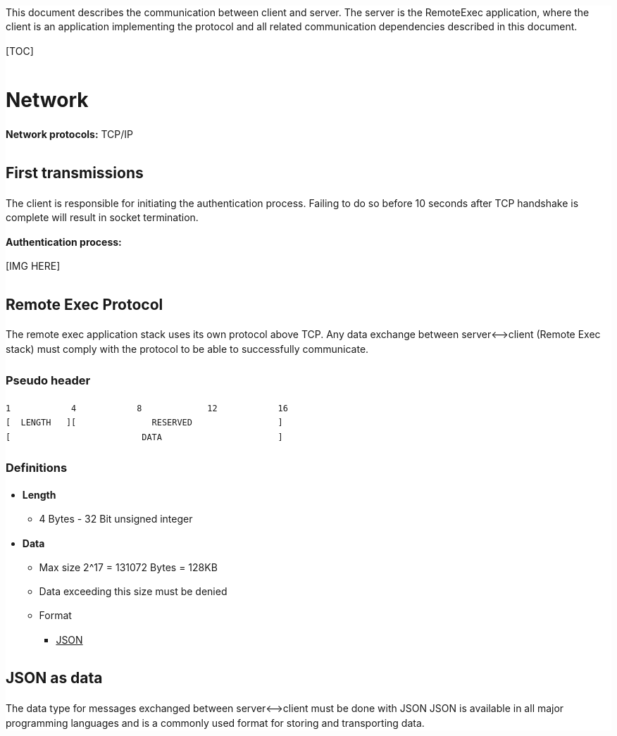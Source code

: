This document describes the communication between client and server.
The server is the RemoteExec application, where the client is an application implementing the protocol and all related communication dependencies described in this document.

[TOC]

# Network

**Network protocols:** TCP/IP

## First transmissions

The client is responsible for initiating the authentication process.
Failing to do so before 10 seconds after TCP handshake is complete will result in socket termination.

**Authentication process:**

[IMG HERE]

## Remote Exec Protocol

The remote exec application stack uses its own protocol above TCP.
Any data exchange between server<-->client (Remote Exec stack) must comply with the protocol to be able to successfully communicate.

### Pseudo header

```
1            4            8             12            16
[  LENGTH   ][               RESERVED                 ]
[                          DATA                       ]
```

### Definitions

-   **Length**

    -   4 Bytes - 32 Bit unsigned integer

-   **Data**

    -   Max size 2^17 = 131072 Bytes = 128KB

    -   Data exceeding this size must be denied

    -   Format

        -   [JSON](https://www.json.org/)

## JSON as data

The data type for messages exchanged between server<-->client must be done with JSON
JSON is available in all major programming languages and is a commonly used format for storing and transporting data.
